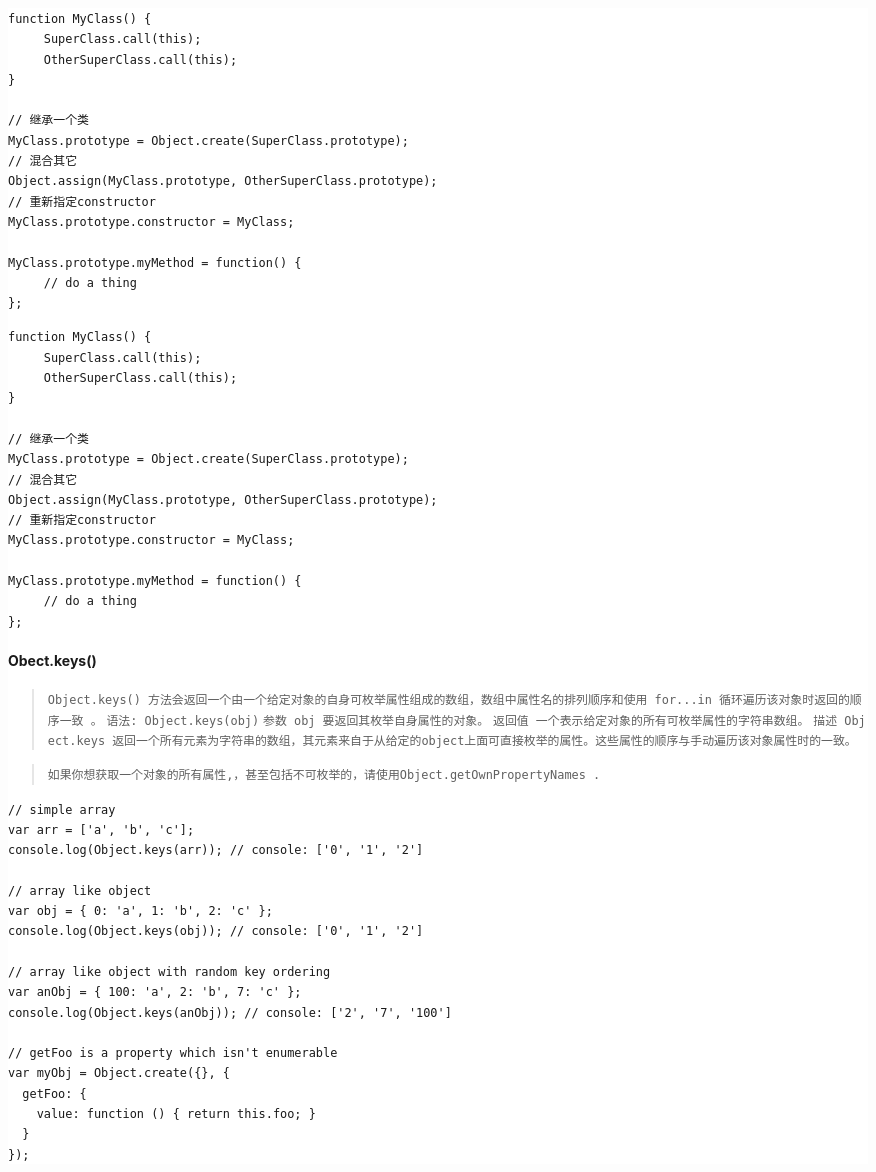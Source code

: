 ```
```

```
function MyClass() {
     SuperClass.call(this);
     OtherSuperClass.call(this);
}

// 继承一个类
MyClass.prototype = Object.create(SuperClass.prototype);
// 混合其它
Object.assign(MyClass.prototype, OtherSuperClass.prototype);
// 重新指定constructor
MyClass.prototype.constructor = MyClass;

MyClass.prototype.myMethod = function() {
     // do a thing
};
```

```
function MyClass() {
     SuperClass.call(this);
     OtherSuperClass.call(this);
}

// 继承一个类
MyClass.prototype = Object.create(SuperClass.prototype);
// 混合其它
Object.assign(MyClass.prototype, OtherSuperClass.prototype);
// 重新指定constructor
MyClass.prototype.constructor = MyClass;

MyClass.prototype.myMethod = function() {
     // do a thing
};
```
#### Obect.keys()
> `Object.keys() 方法会返回一个由一个给定对象的自身可枚举属性组成的数组，数组中属性名的排列顺序和使用 for...in 循环遍历该对象时返回的顺序一致 。`
> `语法: Object.keys(obj)`
> `参数 obj 要返回其枚举自身属性的对象。`
> `返回值 一个表示给定对象的所有可枚举属性的字符串数组。`
> `描述 Object.keys 返回一个所有元素为字符串的数组，其元素来自于从给定的object上面可直接枚举的属性。这些属性的顺序与手动遍历该对象属性时的一致。`


> `如果你想获取一个对象的所有属性,，甚至包括不可枚举的，请使用Object.getOwnPropertyNames .`
```
// simple array
var arr = ['a', 'b', 'c'];
console.log(Object.keys(arr)); // console: ['0', '1', '2']

// array like object
var obj = { 0: 'a', 1: 'b', 2: 'c' };
console.log(Object.keys(obj)); // console: ['0', '1', '2']

// array like object with random key ordering
var anObj = { 100: 'a', 2: 'b', 7: 'c' };
console.log(Object.keys(anObj)); // console: ['2', '7', '100']

// getFoo is a property which isn't enumerable
var myObj = Object.create({}, {
  getFoo: {
    value: function () { return this.foo; }
  } 
});
```